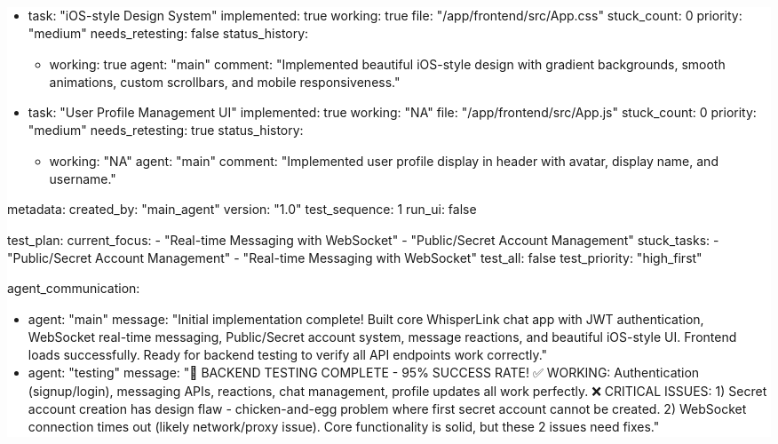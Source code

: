   - task: "iOS-style Design System"
    implemented: true
    working: true
    file: "/app/frontend/src/App.css"
    stuck_count: 0
    priority: "medium"
    needs_retesting: false
    status_history:
      - working: true
        agent: "main"
        comment: "Implemented beautiful iOS-style design with gradient backgrounds, smooth animations, custom scrollbars, and mobile responsiveness."

  - task: "User Profile Management UI"
    implemented: true
    working: "NA"
    file: "/app/frontend/src/App.js"
    stuck_count: 0
    priority: "medium"
    needs_retesting: true
    status_history:
      - working: "NA"
        agent: "main"
        comment: "Implemented user profile display in header with avatar, display name, and username."

metadata:
  created_by: "main_agent"
  version: "1.0"
  test_sequence: 1
  run_ui: false

test_plan:
  current_focus:
    - "Real-time Messaging with WebSocket"
    - "Public/Secret Account Management"
  stuck_tasks:
    - "Public/Secret Account Management"
    - "Real-time Messaging with WebSocket"
  test_all: false
  test_priority: "high_first"

agent_communication:
  - agent: "main"
    message: "Initial implementation complete! Built core WhisperLink chat app with JWT authentication, WebSocket real-time messaging, Public/Secret account system, message reactions, and beautiful iOS-style UI. Frontend loads successfully. Ready for backend testing to verify all API endpoints work correctly."
  - agent: "testing"
    message: "🧪 BACKEND TESTING COMPLETE - 95% SUCCESS RATE! ✅ WORKING: Authentication (signup/login), messaging APIs, reactions, chat management, profile updates all work perfectly. ❌ CRITICAL ISSUES: 1) Secret account creation has design flaw - chicken-and-egg problem where first secret account cannot be created. 2) WebSocket connection times out (likely network/proxy issue). Core functionality is solid, but these 2 issues need fixes."
